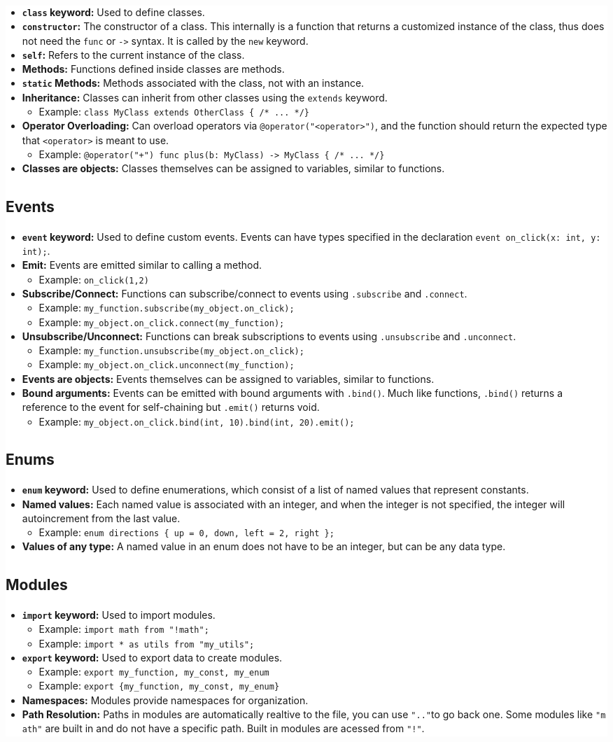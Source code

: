 *   **`class` keyword:** Used to define classes.
*   **`constructor`:**  The constructor of a class. This internally is a function that returns a customized instance of the class, thus does not need the `func` or `->` syntax. It is called by the `new` keyword.
*   **`self`:**  Refers to the current instance of the class.
*   **Methods:** Functions defined inside classes are methods.
*   **`static` Methods:**  Methods associated with the class, not with an instance.
*   **Inheritance:** Classes can inherit from other classes using the `extends` keyword.
     *  Example: `class MyClass extends OtherClass { /* ... */}`
*   **Operator Overloading:** Can overload operators via `@operator("<operator>")`, and the function should return the expected type that `<operator>` is meant to use.
     *  Example: `@operator("+") func plus(b: MyClass) -> MyClass { /* ... */}`
*  **Classes are objects:** Classes themselves can be assigned to variables, similar to functions.

## Events

*   **`event` keyword:** Used to define custom events. Events can have types specified in the declaration `event on_click(x: int, y: int);`.
*   **Emit:** Events are emitted similar to calling a method.
    *   Example: `on_click(1,2)`
*   **Subscribe/Connect:** Functions can subscribe/connect to events using `.subscribe` and `.connect`.
    *   Example: `my_function.subscribe(my_object.on_click);`
    *   Example: `my_object.on_click.connect(my_function);`
*   **Unsubscribe/Unconnect:** Functions can break subscriptions to events using `.unsubscribe` and `.unconnect`.
    *   Example: `my_function.unsubscribe(my_object.on_click);`
    *   Example: `my_object.on_click.unconnect(my_function);`
*  **Events are objects:** Events themselves can be assigned to variables, similar to functions.
*  **Bound arguments:** Events can be emitted with bound arguments with `.bind()`. Much like functions, `.bind()` returns a reference to the event for self-chaining but `.emit()` returns void.
    *   Example: `my_object.on_click.bind(int, 10).bind(int, 20).emit();`

## Enums

*   **`enum` keyword:** Used to define enumerations, which consist of a list of named values that represent constants.
*   **Named values:** Each named value is associated with an integer, and when the integer is not specified, the integer will autoincrement from the last value.
    * Example: `enum directions { up = 0, down, left = 2, right };`
*   **Values of any type:** A named value in an enum does not have to be an integer, but can be any data type.

## Modules

*   **`import` keyword:** Used to import modules.
    *   Example: `import math from "!math";`
    *   Example: `import * as utils from "my_utils";`
*   **`export` keyword:** Used to export data to create modules.
    *   Example: `export my_function, my_const, my_enum`
    *   Example: `export {my_function, my_const, my_enum}`
*   **Namespaces:** Modules provide namespaces for organization.
*   **Path Resolution:** Paths in modules are automatically realtive to the file, you can use `".."`to go back one. Some modules like `"math"` are built in and do not have a specific path. Built in modules are acessed from `"!"`.
